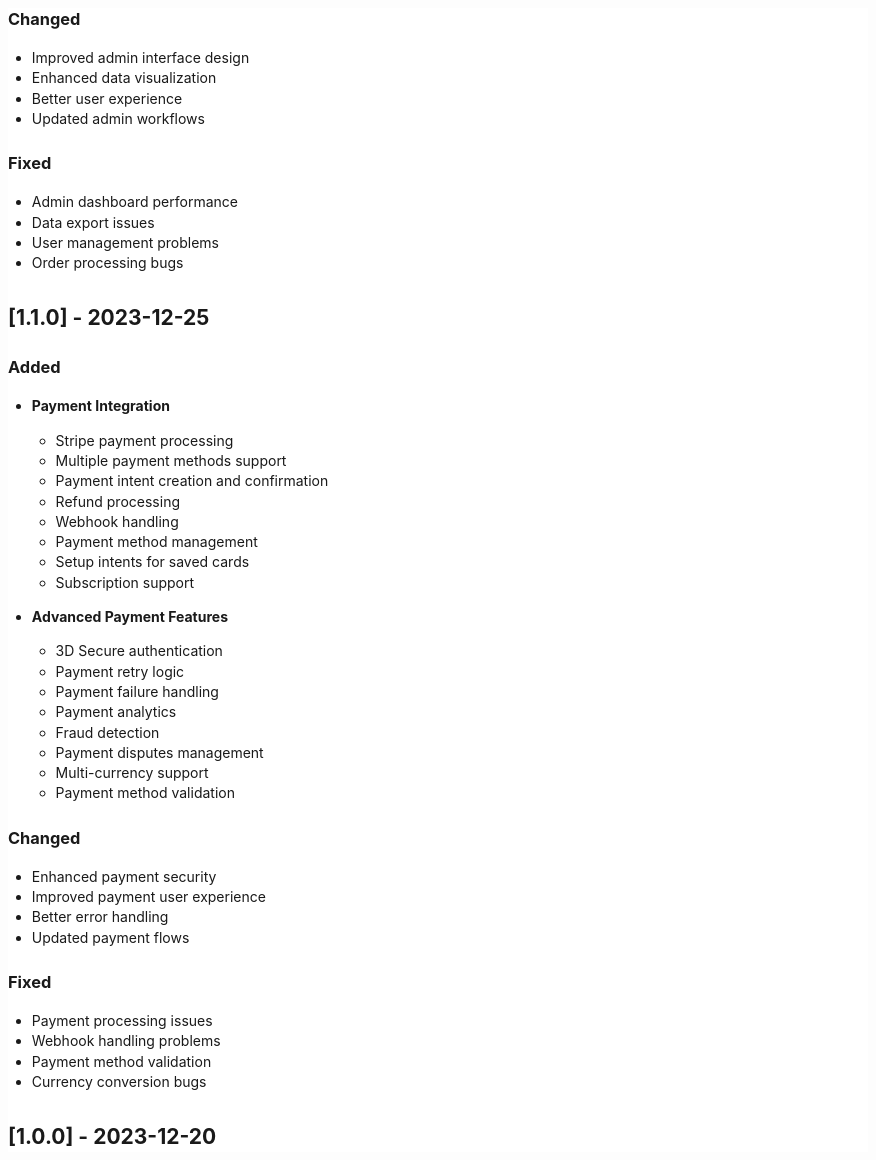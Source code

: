 ### Changed
- Improved admin interface design
- Enhanced data visualization
- Better user experience
- Updated admin workflows

### Fixed
- Admin dashboard performance
- Data export issues
- User management problems
- Order processing bugs

## [1.1.0] - 2023-12-25

### Added
- **Payment Integration**
  - Stripe payment processing
  - Multiple payment methods support
  - Payment intent creation and confirmation
  - Refund processing
  - Webhook handling
  - Payment method management
  - Setup intents for saved cards
  - Subscription support

- **Advanced Payment Features**
  - 3D Secure authentication
  - Payment retry logic
  - Payment failure handling
  - Payment analytics
  - Fraud detection
  - Payment disputes management
  - Multi-currency support
  - Payment method validation

### Changed
- Enhanced payment security
- Improved payment user experience
- Better error handling
- Updated payment flows

### Fixed
- Payment processing issues
- Webhook handling problems
- Payment method validation
- Currency conversion bugs

## [1.0.0] - 2023-12-20
